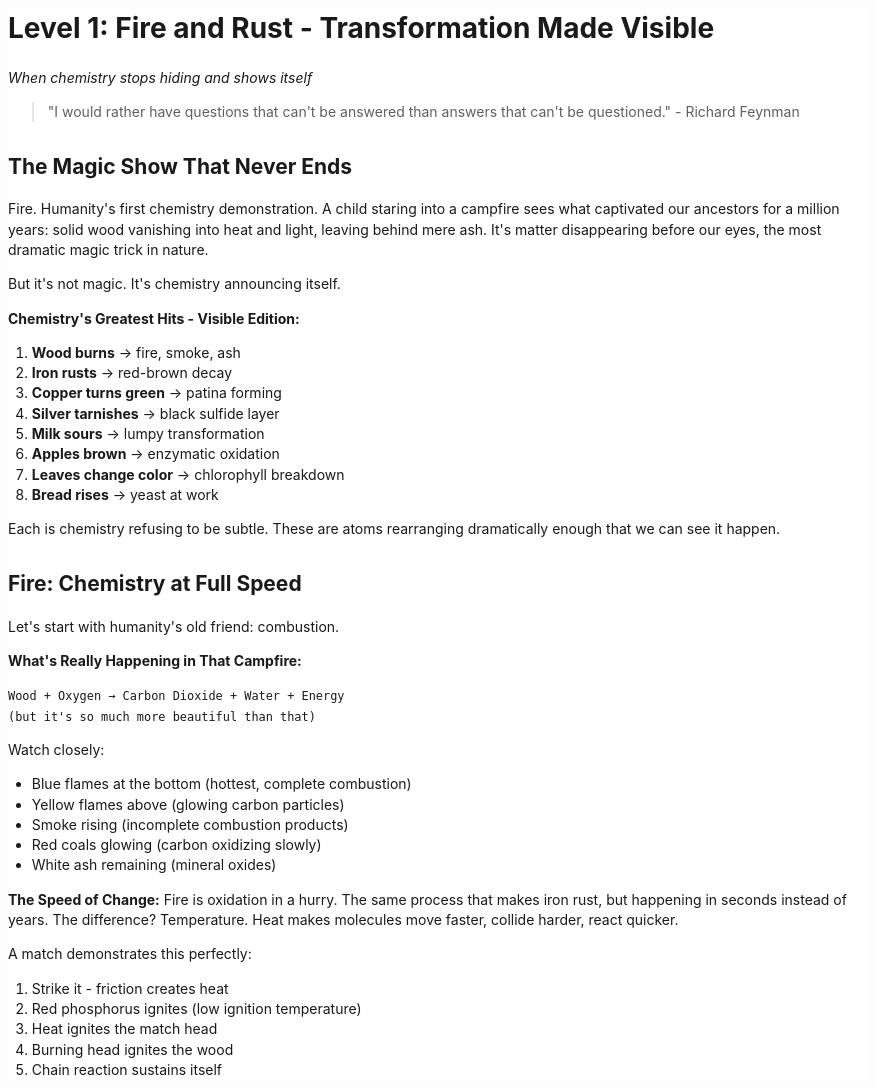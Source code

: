 # Level 1: Fire and Rust - Transformation Made Visible
*When chemistry stops hiding and shows itself*

> "I would rather have questions that can't be answered than answers that can't be questioned." - Richard Feynman

## The Magic Show That Never Ends

Fire. Humanity's first chemistry demonstration. A child staring into a campfire sees what captivated our ancestors for a million years: solid wood vanishing into heat and light, leaving behind mere ash. It's matter disappearing before our eyes, the most dramatic magic trick in nature.

But it's not magic. It's chemistry announcing itself.

**Chemistry's Greatest Hits - Visible Edition:**

1. **Wood burns** → fire, smoke, ash
2. **Iron rusts** → red-brown decay  
3. **Copper turns green** → patina forming
4. **Silver tarnishes** → black sulfide layer
5. **Milk sours** → lumpy transformation
6. **Apples brown** → enzymatic oxidation
7. **Leaves change color** → chlorophyll breakdown
8. **Bread rises** → yeast at work

Each is chemistry refusing to be subtle. These are atoms rearranging dramatically enough that we can see it happen.

## Fire: Chemistry at Full Speed

Let's start with humanity's old friend: combustion.

**What's Really Happening in That Campfire:**
```
Wood + Oxygen → Carbon Dioxide + Water + Energy
(but it's so much more beautiful than that)
```

Watch closely:
- Blue flames at the bottom (hottest, complete combustion)
- Yellow flames above (glowing carbon particles)
- Smoke rising (incomplete combustion products)
- Red coals glowing (carbon oxidizing slowly)
- White ash remaining (mineral oxides)

**The Speed of Change:**
Fire is oxidation in a hurry. The same process that makes iron rust, but happening in seconds instead of years. The difference? Temperature. Heat makes molecules move faster, collide harder, react quicker.

A match demonstrates this perfectly:
1. Strike it - friction creates heat
2. Red phosphorus ignites (low ignition temperature)
3. Heat ignites the match head
4. Burning head ignites the wood
5. Chain reaction sustains itself
